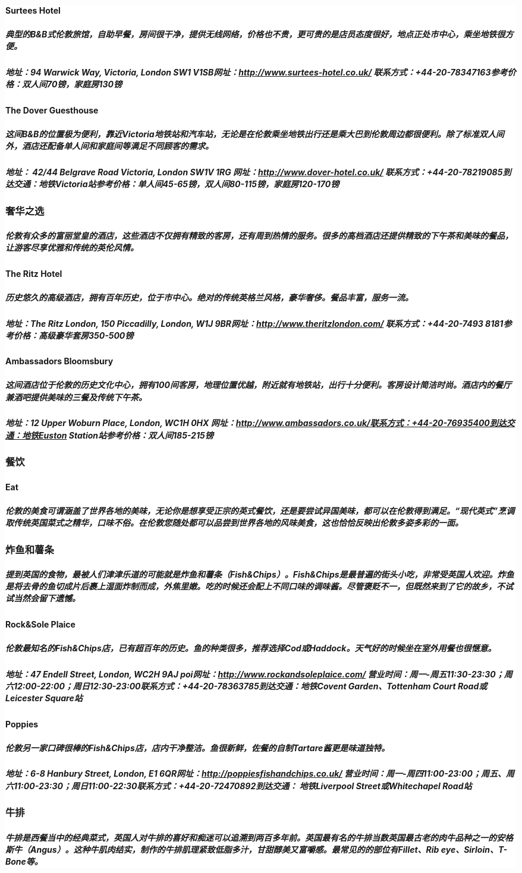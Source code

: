 #### Surtees Hotel
##### 典型的B&B式伦敦旅馆，自助早餐，房间很干净，提供无线网络，价格也不贵，更可贵的是店员态度很好，地点正处市中心，乘坐地铁很方便。
##### 地址：94 Warwick Way, Victoria, London SW1 V1SB网址：http://www.surtees-hotel.co.uk/ 联系方式：+44-20-78347163参考价格：双人间70镑，家庭房130镑
#### The Dover Guesthouse
##### 这间B&B的位置极为便利，靠近Victoria地铁站和汽车站，无论是在伦敦乘坐地铁出行还是乘大巴到伦敦周边都很便利。除了标准双人间外，酒店还配备单人间和家庭间等满足不同顾客的需求。
##### 地址： 42/44 Belgrave Road Victoria, London SW1V 1RG  网址：http://www.dover-hotel.co.uk/ 联系方式：+44-20-78219085到达交通：地铁Victoria站参考价格：单人间45-65镑，双人间80-115镑，家庭房120-170镑
### 奢华之选
##### 伦敦有众多的富丽堂皇的酒店，这些酒店不仅拥有精致的客房，还有周到热情的服务。很多的高档酒店还提供精致的下午茶和美味的餐品，让游客尽享优雅和传统的英伦风情。
#### The Ritz Hotel  
##### 历史悠久的高级酒店，拥有百年历史，位于市中心。绝对的传统英格兰风格，豪华奢侈。餐品丰富，服务一流。
##### 地址：The Ritz London, 150 Piccadilly, London, W1J 9BR网址：http://www.theritzlondon.com/ 联系方式：+44-20-7493 8181参考价格：高级豪华套房350-500镑
#### Ambassadors Bloomsbury 
##### 这间酒店位于伦敦的历史文化中心，拥有100间客房，地理位置优越，附近就有地铁站，出行十分便利。客房设计简洁时尚。酒店内的餐厅兼酒吧提供美味的三餐及传统下午茶。
##### 地址：12 Upper Woburn Place, London, WC1H 0HX   网址：http://www.ambassadors.co.uk/联系方式：+44-20-76935400到达交通：地铁Euston Station站参考价格：双人间185-215镑
### 餐饮
#### Eat
##### 伦敦的美食可谓涵盖了世界各地的美味，无论你是想享受正宗的英式餐饮，还是要尝试异国美味，都可以在伦敦得到满足。“现代英式”烹调取传统英国菜式之精华，口味不俗。在伦敦您随处都可以品尝到世界各地的风味美食，这也恰恰反映出伦敦多姿多彩的一面。
### 炸鱼和薯条
##### 提到英国的食物，最被人们津津乐道的可能就是炸鱼和薯条（Fish&Chips）。Fish&Chips是最普遍的街头小吃，非常受英国人欢迎。炸鱼是将去骨的鱼切成片后裹上湿面炸制而成，外焦里嫩。吃的时候还会配上不同口味的调味酱。尽管褒贬不一，但既然来到了它的故乡，不试试当然会留下遗憾。
#### Rock&Sole Plaice 
##### 伦敦最知名的Fish&Chips店，已有超百年的历史。鱼的种类很多，推荐选择Cod或Haddock。天气好的时候坐在室外用餐也很惬意。
##### 地址：47 Endell Street, London, WC2H 9AJ   poi网址：http://www.rockandsoleplaice.com/ 营业时间：周一-周五11:30-23:30；周六12:00-22:00；周日12:30-23:00联系方式：+44-20-78363785到达交通：地铁Covent Garden、Tottenham Court Road或Leicester Square站
#### Poppies 
##### 伦敦另一家口碑很棒的Fish&Chips店，店内干净整洁。鱼很新鲜，佐餐的自制Tartare酱更是味道独特。
##### 地址：6-8 Hanbury Street, London, E1 6QR网址：http://poppiesfishandchips.co.uk/ 营业时间：周一-周四11:00-23:00；周五、周六11:00-23:30；周日11:00-22:30联系方式：+44-20-72470892到达交通： 地铁Liverpool Street或Whitechapel Road站
### 牛排
##### 牛排是西餐当中的经典菜式，英国人对牛排的喜好和痴迷可以追溯到两百多年前。英国最有名的牛排当数英国最古老的肉牛品种之一的安格斯牛（Angus）。这种牛肌肉结实，制作的牛排肌理紧致低脂多汁，甘甜醇美又富嚼感。最常见的的部位有Fillet、Rib eye、Sirloin、T-Bone等。
